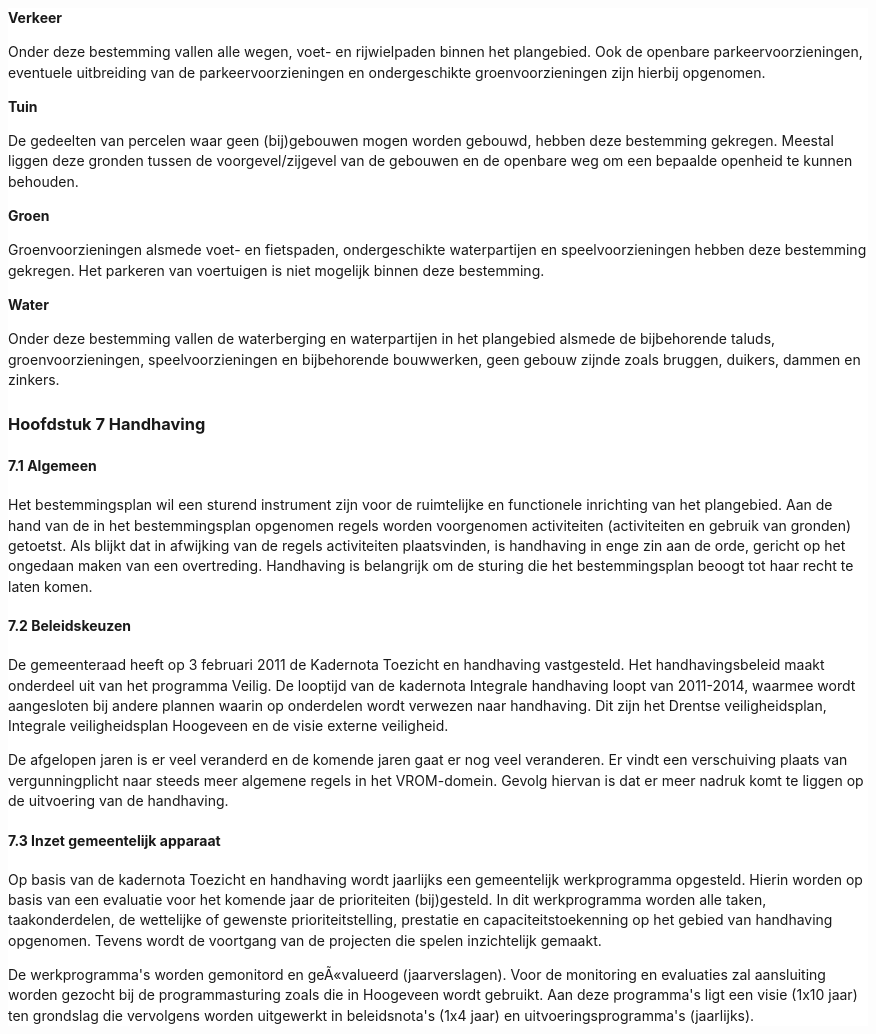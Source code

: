 **Verkeer**

Onder deze bestemming vallen alle wegen, voet\- en rijwielpaden binnen het plangebied. Ook de openbare parkeervoorzieningen, eventuele uitbreiding van de parkeervoorzieningen en ondergeschikte groenvoorzieningen zijn hierbij opgenomen.

**Tuin**

De gedeelten van percelen waar geen (bij)gebouwen mogen worden gebouwd, hebben deze bestemming gekregen. Meestal liggen deze gronden tussen de voorgevel/zijgevel van de gebouwen en de openbare weg om een bepaalde openheid te kunnen behouden.

**Groen**

Groenvoorzieningen alsmede voet\- en fietspaden, ondergeschikte waterpartijen en speelvoorzieningen hebben deze bestemming gekregen. Het parkeren van voertuigen is niet mogelijk binnen deze bestemming.

**Water**

Onder deze bestemming vallen de waterberging en waterpartijen in het plangebied alsmede de bijbehorende taluds, groenvoorzieningen, speelvoorzieningen en bijbehorende bouwwerken, geen gebouw zijnde zoals bruggen, duikers, dammen en zinkers.

### Hoofdstuk 7 Handhaving

#### 7\.1 Algemeen

Het bestemmingsplan wil een sturend instrument zijn voor de ruimtelijke en functionele inrichting van het plangebied. Aan de hand van de in het bestemmingsplan opgenomen regels worden voorgenomen activiteiten (activiteiten en gebruik van gronden) getoetst. Als blijkt dat in afwijking van de regels activiteiten plaatsvinden, is handhaving in enge zin aan de orde, gericht op het ongedaan maken van een overtreding. Handhaving is belangrijk om de sturing die het bestemmingsplan beoogt tot haar recht te laten komen.

#### 7\.2 Beleidskeuzen

De gemeenteraad heeft op 3 februari 2011 de Kadernota Toezicht en handhaving vastgesteld. Het handhavingsbeleid maakt onderdeel uit van het programma Veilig. De looptijd van de kadernota Integrale handhaving loopt van 2011\-2014, waarmee wordt aangesloten bij andere plannen waarin op onderdelen wordt verwezen naar handhaving. Dit zijn het Drentse veiligheidsplan, Integrale veiligheidsplan Hoogeveen en de visie externe veiligheid.

De afgelopen jaren is er veel veranderd en de komende jaren gaat er nog veel veranderen. Er vindt een verschuiving plaats van vergunningplicht naar steeds meer algemene regels in het VROM\-domein. Gevolg hiervan is dat er meer nadruk komt te liggen op de uitvoering van de handhaving.

#### 7\.3 Inzet gemeentelijk apparaat

Op basis van de kadernota Toezicht en handhaving wordt jaarlijks een gemeentelijk werkprogramma opgesteld. Hierin worden op basis van een evaluatie voor het komende jaar de prioriteiten (bij)gesteld. In dit werkprogramma worden alle taken, taakonderdelen, de wettelijke of gewenste prioriteitstelling, prestatie en capaciteitstoekenning op het gebied van handhaving opgenomen. Tevens wordt de voortgang van de projecten die spelen inzichtelijk gemaakt.

De werkprogramma's worden gemonitord en geÃ«valueerd (jaarverslagen). Voor de monitoring en evaluaties zal aansluiting worden gezocht bij de programmasturing zoals die in Hoogeveen wordt gebruikt. Aan deze programma's ligt een visie (1x10 jaar) ten grondslag die vervolgens worden uitgewerkt in beleidsnota's (1x4 jaar) en uitvoeringsprogramma's (jaarlijks).
